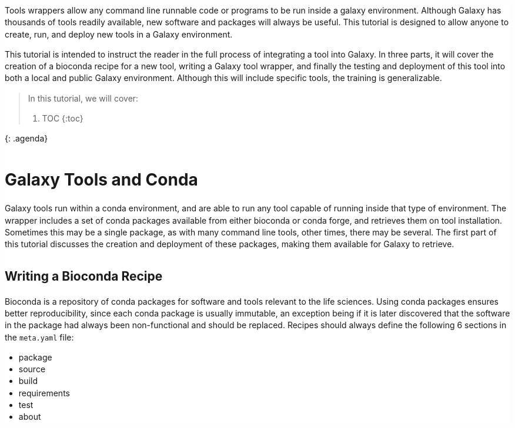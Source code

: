 

Tools wrappers allow any command line runnable code or programs to be run inside a galaxy environment.
Although Galaxy has thousands of tools readily available, new software and packages will always be useful.
This tutorial is designed to allow anyone to create, run, and deploy new tools in a Galaxy environment.

This tutorial is intended to instruct the reader in the full process of integrating a tool into Galaxy.
In three parts, it will cover the creation of a bioconda recipe for a new tool, writing a Galaxy tool
wrapper, and finally the testing and deployment of this tool into both a local and public Galaxy environment.
Although this will include specific tools, the training is generalizable.

> <agenda-title></agenda-title>
>
> In this tutorial, we will cover:
>
> 1. TOC
> {:toc}
>
{: .agenda}

# Galaxy Tools and Conda

Galaxy tools run within a conda environment, and are able to run any tool capable of running inside
that type of environment. The wrapper includes a set of conda packages available from either bioconda
or conda forge, and retrieves them on tool installation. Sometimes this may be a single package, as
with many command line tools, other times, there may be several. The first part of this tutorial discusses
the creation and deployment of these packages, making them available for Galaxy to retrieve.

## Writing a Bioconda Recipe

Bioconda is a repository of conda packages for software and tools relevant to the life sciences. Using conda
packages ensures better reproducibility, since each conda package is usually immutable, an exception being
if it is later discovered that the software in the package had always been non-functional and should be replaced.
Recipes should always define the following 6 sections in the `meta.yaml` file:

- package
- source
- build
- requirements
- test
- about
